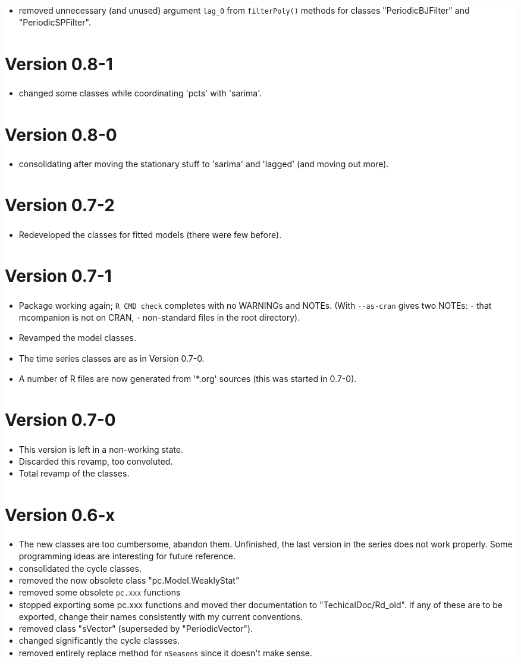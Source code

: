 - removed unnecessary (and unused) argument `lag_0` from `filterPoly()` methods
  for classes "PeriodicBJFilter" and "PeriodicSPFilter".


# Version 0.8-1

- changed some classes while coordinating 'pcts' with 'sarima'.


# Version 0.8-0

- consolidating after moving the stationary stuff to 'sarima' and 'lagged'
  (and moving out more).


# Version 0.7-2

- Redeveloped the classes for fitted models (there were few before).


# Version 0.7-1

- Package working again; `R CMD check` completes with no WARNINGs and NOTEs.
  (With `--as-cran` gives two NOTEs: 
      - that mcompanion is not on CRAN,
      - non-standard files in the root directory).

- Revamped the model classes.
- The time series classes are as in Version 0.7-0.
- A number of R files are now generated from '*.org' sources (this was started
  in 0.7-0).


# Version 0.7-0

- This version is left in a non-working state.
- Discarded this revamp, too convoluted.
- Total revamp of the classes.


# Version 0.6-x

- The new classes are too cumbersome, abandon them.
  Unfinished, the last version in the series does not work properly.
  Some programming ideas are interesting for future reference.
- consolidated the cycle classes.
- removed the now obsolete class "pc.Model.WeaklyStat"
- removed some obsolete `pc.xxx` functions
- stopped exporting some pc.xxx functions and moved ther documentation to
  "TechicalDoc/Rd_old". If any of these are to be exported, change their names
  consistently with my current conventions.
- removed class "sVector" (superseded by "PeriodicVector").
- changed significantly the cycle classses.
- removed entirely replace method for `nSeasons` since it doesn't make sense.
